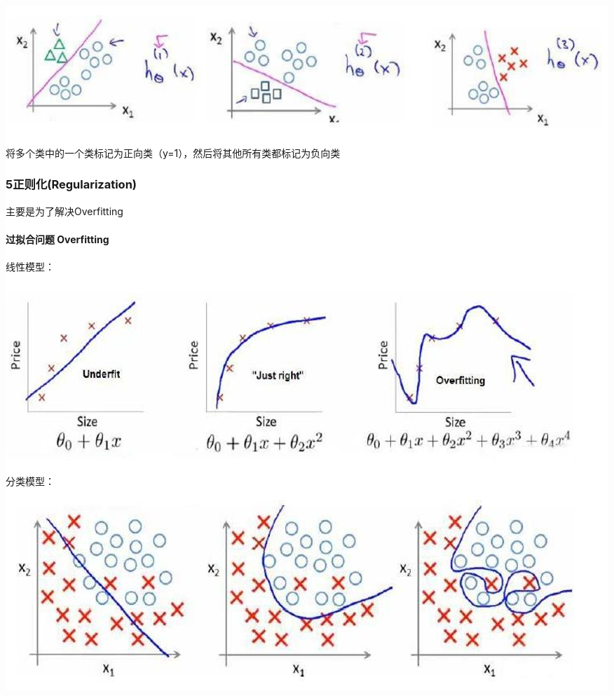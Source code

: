 ![1552480909651](assets/1552480909651.png)

将多个类中的一个类标记为正向类（y=1），然后将其他所有类都标记为负向类

### 5正则化(Regularization) 

主要是为了解决Overfitting 

#### 过拟合问题 Overfitting 

线性模型：

![1552480988506](assets/1552480988506.png)

分类模型：

![1552481064887](assets/1552481064887.png)
